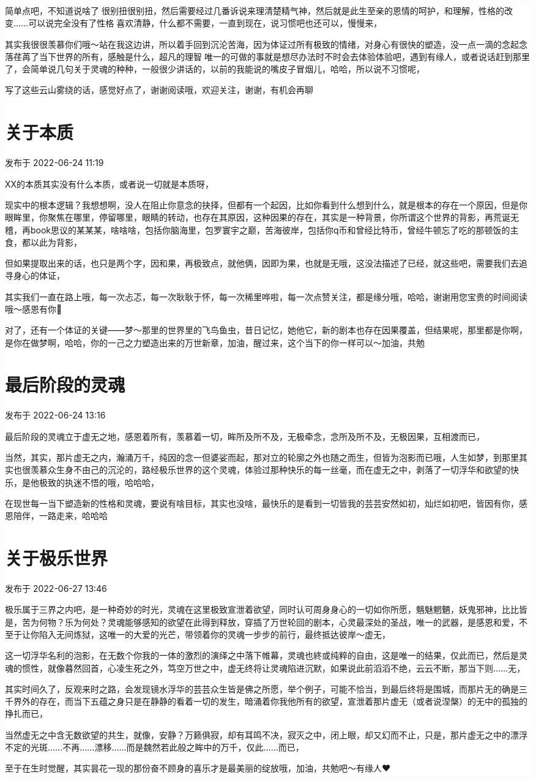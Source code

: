 简单点吧，不知道说啥了 很别扭很别扭，然后需要经过几番诉说来理清楚精气神，然后就是此生至亲的恩情的呵护，和理解，性格的改变……可以说完全没有了性格 喜欢清静，什么都不需要，一直到现在，说习惯吧也还可以，慢慢来，

其实我很很羡慕你们哦～站在我这边讲，所以着手回到沉沦苦海，因为体证过所有极致的情绪，对身心有很快的塑造，没一点一滴的念起念落荏苒了当下世界的所有，感触是什么，超凡的理智 唯一的可做的事就是想尽办法时不时会去体验体验吧，遇到有缘人，或者说话赶到那里了，会简单说几句关于灵魂的种种，一般很少讲话的，以前的我能说的嘴皮子冒烟儿，哈哈，所以说不习惯呢，

写了这些云山雾绕的话，感觉好点了，谢谢阅读哦，欢迎关注，谢谢，有机会再聊




# 关于本质
发布于 2022-06-24 11:19

XX的本质其实没有什么本质，或者说一切就是本质呀，

现实中的根本逻辑？我想想啊，没人在阻止你意念的抉择，但都有一个起因，比如你看到什么想到什么，就是根本的存在一个原因，但是你眼眸里，你聚焦在哪里，停留哪里，眼睛的转动，也存在其原因，这种因果的存在，其实是一种背景，你所谓这个世界的背影，再荒诞无稽，再book思议的某某某，啥啥啥，包括你脑海里，包罗寰宇之巅，苦海彼岸，包括你q币和曾经比特币，曾经牛顿忘了吃的那顿饭的主食，都以此为背影，

但如果提取出来的话，也只是两个字，因和果，再极致点，就他俩，因即为果，也就是无哦，这没法描述了已经，就这些吧，需要我们去追寻身心的体证，

其实我们一直在路上哦，每一次忐忑，每一次耿耿于怀，每一次稀里哗啦，每一次点赞关注，都是缘分哦，哈哈，谢谢用您宝贵的时间阅读哦～感恩有你🌿

对了，还有一个体证的关键——梦～那里的世界里的飞鸟鱼虫，昔日记忆，她他它，新的剧本也存在因果覆盖，但结果呢，那里都是你啊，是你在做梦啊，哈哈，你的一己之力塑造出来的万世新章，加油，醒过来，这个当下的你一样可以～加油，共勉




# 最后阶段的灵魂
发布于 2022-06-24 13:16

最后阶段的灵魂立于虚无之地，感恩着所有，羡慕着一切，眸所及所不及，无极牵念，念所及所不及，无极因果，互相渡而已，

当然，其实，那片虚无之内，瀚涌万千，纯因的念一但婆娑而起，那对立的轮廓之外也随之而生，但皆为泡影而已哦，人生如梦，到那里其实也很羡慕众生身不由己的沉沦的，路经极乐世界的这个灵魂，体验过那种快乐的每一丝毫，而在虚无之中，剥落了一切浮华和欲望的快乐，是他极致的执迷不悟的哦，哈哈哈，

在现世每一当下塑造新的性格和灵魂，要说有啥目标，其实也没啥，最快乐的是看到一切皆我的芸芸安然如初，灿烂如初吧，皆因有你，感恩陪伴，一路走来，哈哈哈




# 关于极乐世界
发布于 2022-06-27 13:46

极乐属于三界之内吧，是一种奇妙的时光，灵魂在这里极致宣泄着欲望，同时认可周身身心的一切如你所愿，魑魅魍魉，妖鬼邪神，比比皆是，苦为何物？乐为何处？灵魂能够感知的欲望在此得到释放，穿插了万世轮回的剧本，心灵最深处的圣战，唯一的武器，是感恩和爱，不至于让你陷入无间炼狱，这唯一的大爱的光芒，带领着你的灵魂一步步的前行，最终抵达彼岸～虚无，

这一切浮华名利的泡影，在无数个你我的一体的激烈的演绎之中落下帷幕，灵魂也終或纯粹的自由，这是唯一的结果，仅此而已，然后是灵魂的惯性，就像暮然回首，心凌生死之外，笃空万世之中，虚无终将让灵魂陷进沉默，如果说此前滔滔不绝，云云不断，那当下则……无，

其实时间久了，反观来时之路，会发现镜水浮华的芸芸众生皆是佛之所愿，举个例子，可能不恰当，到最后终将是围城，而那片无的确是三千界外的存在，而当下五蕴之身只是在静静的看着一切的发生，暗涌着你我他所有的欲望，宣泄着那片虚无（或者说涅槃）的无中的孤独的挣扎而已，

当然虚无之中含无数欲望的共生，就像，安静？万籁俱寂，却有耳鸣不决，寂灭之中，闭上眼，却又幻而不止，只是，那片虚无之中的漂浮不定的光斑……不再……漂移……而是魏然若此般之眸中的万千，仅此……而已，

至于在生时觉醒，其实昙花一现的那份奋不顾身的喜乐才是最美丽的绽放哦，加油，共勉吧～有缘人❤️

